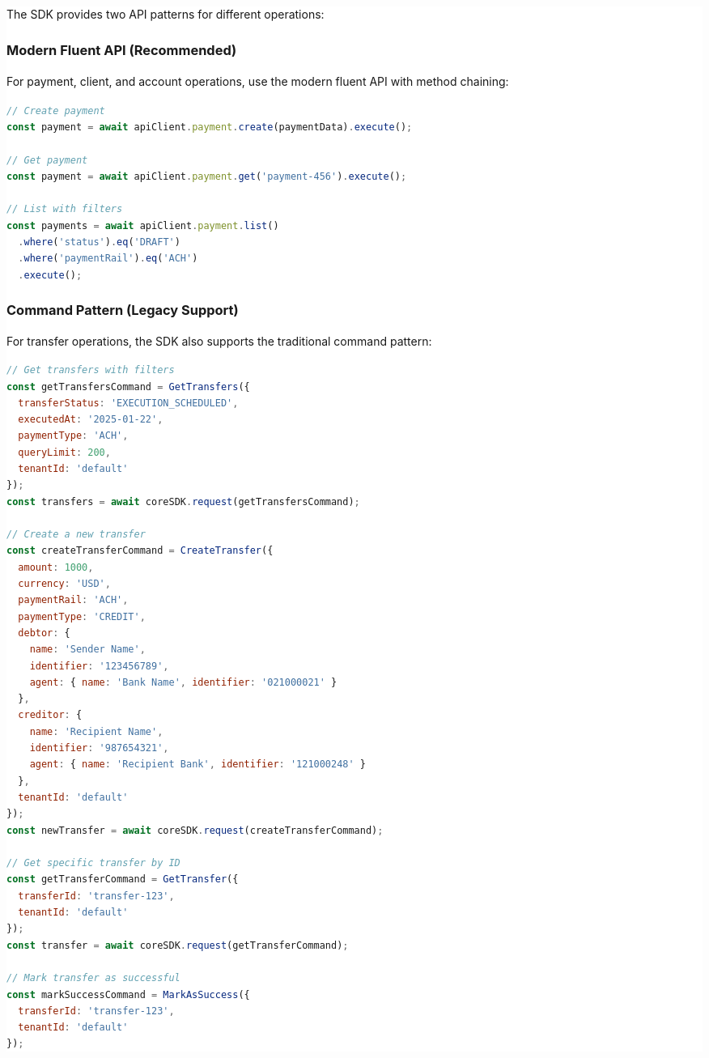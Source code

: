 The SDK provides two API patterns for different operations:

### Modern Fluent API (Recommended)
For payment, client, and account operations, use the modern fluent API with method chaining:

```javascript
// Create payment
const payment = await apiClient.payment.create(paymentData).execute();

// Get payment
const payment = await apiClient.payment.get('payment-456').execute();

// List with filters
const payments = await apiClient.payment.list()
  .where('status').eq('DRAFT')
  .where('paymentRail').eq('ACH')
  .execute();
```

### Command Pattern (Legacy Support)
For transfer operations, the SDK also supports the traditional command pattern:

```javascript
// Get transfers with filters
const getTransfersCommand = GetTransfers({
  transferStatus: 'EXECUTION_SCHEDULED',
  executedAt: '2025-01-22',
  paymentType: 'ACH',
  queryLimit: 200,
  tenantId: 'default'
});
const transfers = await coreSDK.request(getTransfersCommand);

// Create a new transfer
const createTransferCommand = CreateTransfer({
  amount: 1000,
  currency: 'USD',
  paymentRail: 'ACH',
  paymentType: 'CREDIT',
  debtor: {
    name: 'Sender Name',
    identifier: '123456789',
    agent: { name: 'Bank Name', identifier: '021000021' }
  },
  creditor: {
    name: 'Recipient Name',
    identifier: '987654321',
    agent: { name: 'Recipient Bank', identifier: '121000248' }
  },
  tenantId: 'default'
});
const newTransfer = await coreSDK.request(createTransferCommand);

// Get specific transfer by ID
const getTransferCommand = GetTransfer({
  transferId: 'transfer-123',
  tenantId: 'default'
});
const transfer = await coreSDK.request(getTransferCommand);

// Mark transfer as successful
const markSuccessCommand = MarkAsSuccess({
  transferId: 'transfer-123',
  tenantId: 'default'
});
```